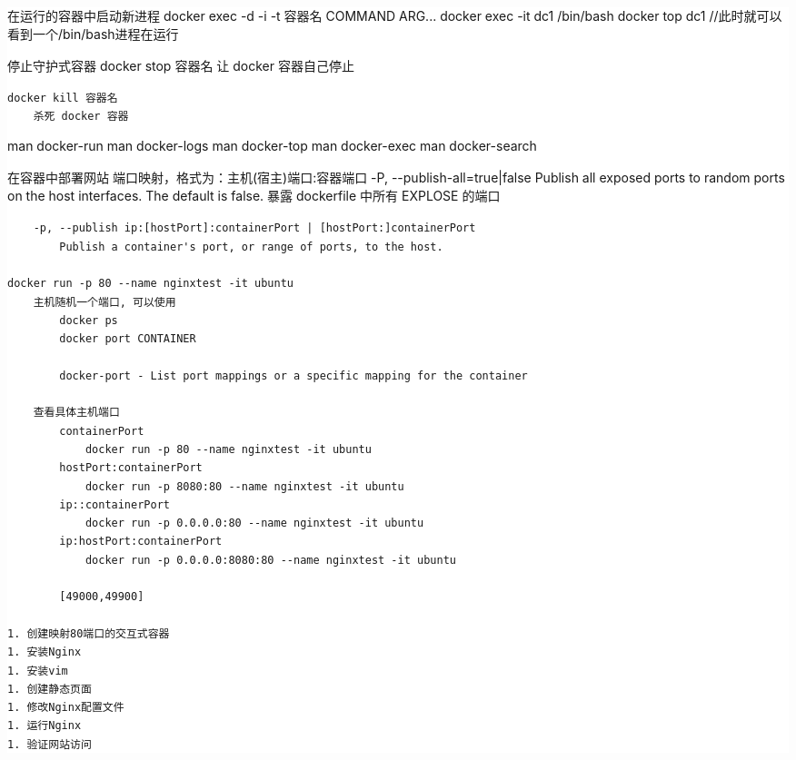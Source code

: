        
在运行的容器中启动新进程
    docker exec  -d -i -t 容器名 COMMAND ARG...
        docker exec -it dc1 /bin/bash
        docker top dc1  //此时就可以看到一个/bin/bash进程在运行
        
停止守护式容器
    docker stop 容器名
        让 docker 容器自己停止

    docker kill 容器名
        杀死 docker 容器



man docker-run
man docker-logs
man docker-top
man docker-exec
man docker-search




在容器中部署网站
    端口映射，格式为：主机(宿主)端口:容器端口
        -P, --publish-all=true|false
            Publish all exposed ports to random ports on the host interfaces. The default is false.
            暴露 dockerfile 中所有 EXPLOSE 的端口

        -p, --publish ip:[hostPort]:containerPort | [hostPort:]containerPort
            Publish a container's port, or range of ports, to the host.

    docker run -p 80 --name nginxtest -it ubuntu
        主机随机一个端口, 可以使用
            docker ps
            docker port CONTAINER

            docker-port - List port mappings or a specific mapping for the container

        查看具体主机端口
            containerPort
                docker run -p 80 --name nginxtest -it ubuntu
            hostPort:containerPort
                docker run -p 8080:80 --name nginxtest -it ubuntu
            ip::containerPort
                docker run -p 0.0.0.0:80 --name nginxtest -it ubuntu
            ip:hostPort:containerPort
                docker run -p 0.0.0.0:8080:80 --name nginxtest -it ubuntu

            [49000,49900]
    
    1. 创建映射80端口的交互式容器
    1. 安装Nginx
    1. 安装vim
    1. 创建静态页面
    1. 修改Nginx配置文件
    1. 运行Nginx
    1. 验证网站访问
